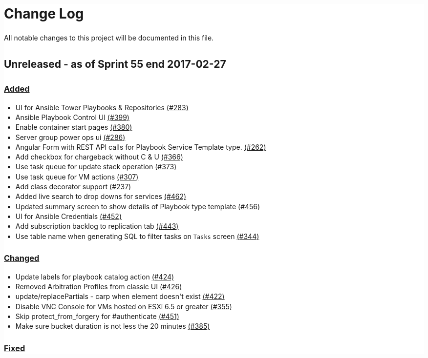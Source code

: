 # Change Log

All notable changes to this project will be documented in this file.

## Unreleased - as of Sprint 55 end 2017-02-27

### [Added](https://github.com/ManageIQ/manageiq-ui-classic/issues?q=milestone%3A%22Sprint+55+Ending+Feb+27%2C+2017%22+label%3Aenhancement)

- UI for Ansible Tower Playbooks & Repositories [(#283)](https://github.com/ManageIQ/manageiq-ui-classic/pull/283)
- Ansible Playbook Control UI [(#399)](https://github.com/ManageIQ/manageiq-ui-classic/pull/399)
- Enable container start pages [(#380)](https://github.com/ManageIQ/manageiq-ui-classic/pull/380)
- Server group power ops ui [(#286)](https://github.com/ManageIQ/manageiq-ui-classic/pull/286)
- Angular Form with REST API calls for Playbook Service Template type. [(#262)](https://github.com/ManageIQ/manageiq-ui-classic/pull/262)
- Add checkbox for chargeback without C & U [(#366)](https://github.com/ManageIQ/manageiq-ui-classic/pull/366)
- Use task queue for update stack operation [(#373)](https://github.com/ManageIQ/manageiq-ui-classic/pull/373)
- Use task queue for VM actions [(#307)](https://github.com/ManageIQ/manageiq-ui-classic/pull/307)
- Add class decorator support [(#237)](https://github.com/ManageIQ/manageiq-ui-classic/pull/237)
- Added live search to drop downs for services [(#462)](https://github.com/ManageIQ/manageiq-ui-classic/pull/462)
- Updated summary screen to show details of Playbook type template [(#456)](https://github.com/ManageIQ/manageiq-ui-classic/pull/456)
- UI for Ansible Credentials [(#452)](https://github.com/ManageIQ/manageiq-ui-classic/pull/452)
- Add subscription backlog to replication tab [(#443)](https://github.com/ManageIQ/manageiq-ui-classic/pull/443)
- Use table name when generating SQL to filter tasks on `Tasks` screen  [(#344)](https://github.com/ManageIQ/manageiq-ui-classic/pull/344)

### [Changed](https://github.com/ManageIQ/manageiq-ui-classic/issues?q=milestone%3A%22Sprint+55+Ending+Feb+27%2C+2017%22+label%3Aenhancement)
- Update labels for playbook catalog  action [(#424)](https://github.com/ManageIQ/manageiq-ui-classic/pull/424)
- Removed Arbitration Profiles from classic UI [(#426)](https://github.com/ManageIQ/manageiq-ui-classic/pull/426)
- update/replacePartials - carp when element doesn't exist [(#422)](https://github.com/ManageIQ/manageiq-ui-classic/pull/422)
- Disable VNC Console for VMs hosted on ESXi 6.5 or greater [(#355)](https://github.com/ManageIQ/manageiq-ui-classic/pull/355)
- Skip protect_from_forgery for #authenticate [(#451)](https://github.com/ManageIQ/manageiq-ui-classic/pull/451)
- Make sure bucket duration is not less the 20 minutes [(#385)](https://github.com/ManageIQ/manageiq-ui-classic/pull/385)

### [Fixed](https://github.com/ManageIQ/manageiq-ui-classic/issues?q=milestone%3A%22Sprint+55+Ending+Feb+27%2C+2017%22+label%3Abug)
